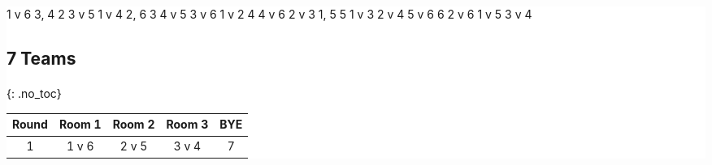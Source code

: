    <td style="text-align:center;"> 1 v 6 </td>
   <td style="text-align:center;">  </td>
   <td style="text-align:center;"> 3, 4 </td>
  </tr>
  <tr>
   <td style="text-align:center;"> 2 </td>
   <td style="text-align:center;">  </td>
   <td style="text-align:center;"> 3 v 5 </td>
   <td style="text-align:center;"> 1 v 4 </td>
   <td style="text-align:center;"> 2, 6 </td>
  </tr>
  <tr>
   <td style="text-align:center;"> 3 </td>
   <td style="text-align:center;"> 4 v 5 </td>
   <td style="text-align:center;"> 3 v 6 </td>
   <td style="text-align:center;"> 1 v 2 </td>
   <td style="text-align:center;">  </td>
  </tr>
  <tr>
   <td style="text-align:center;"> 4 </td>
   <td style="text-align:center;"> 4 v 6 </td>
   <td style="text-align:center;">  </td>
   <td style="text-align:center;"> 2 v 3 </td>
   <td style="text-align:center;"> 1, 5 </td>
  </tr>
  <tr>
   <td style="text-align:center;"> 5 </td>
   <td style="text-align:center;"> 1 v 3 </td>
   <td style="text-align:center;"> 2 v 4 </td>
   <td style="text-align:center;"> 5 v 6 </td>
   <td style="text-align:center;">  </td>
  </tr>
  <tr>
   <td style="text-align:center;"> 6 </td>
   <td style="text-align:center;"> 2 v 6 </td>
   <td style="text-align:center;"> 1 v 5 </td>
   <td style="text-align:center;"> 3 v 4 </td>
   <td style="text-align:center;">  </td>
  </tr>
</tbody>
</table>

## 7 Teams
{: .no_toc}

<table class="table table-striped" style="width: auto !important; ">
 <thead>
  <tr>
   <th class = "round-round-robin" style="text-align:center;"> Round </th>
   <th style="text-align:center;"> Room 1 </th>
   <th style="text-align:center;"> Room 2 </th>
   <th style="text-align:center;"> Room 3 </th>
   <th style="text-align:center;"> BYE </th>
  </tr>
 </thead>
<tbody>
  <tr>
   <td style="text-align:center;"> 1 </td>
   <td style="text-align:center;"> 1 v 6 </td>
   <td style="text-align:center;"> 2 v 5 </td>
   <td style="text-align:center;"> 3 v 4 </td>
   <td style="text-align:center;"> 7 </td>
  </tr>